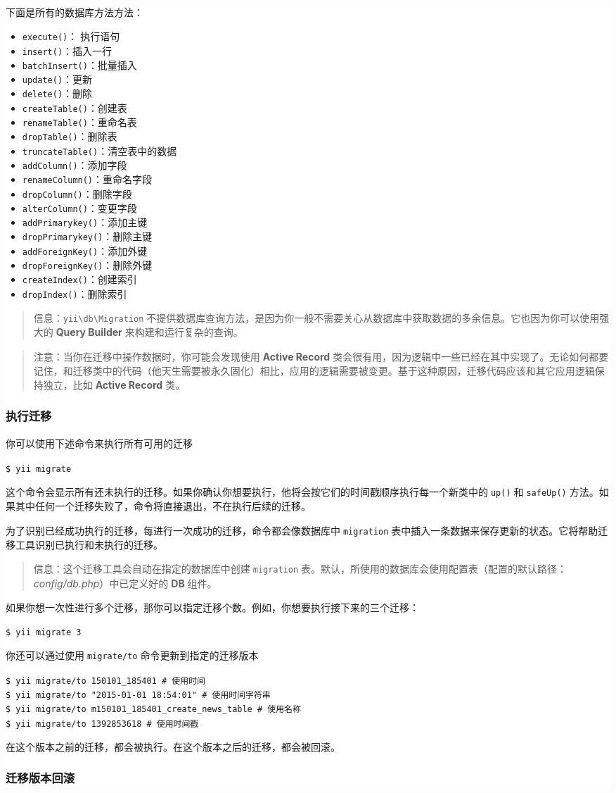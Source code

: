 下面是所有的数据库方法方法：

* `execute()`： 执行语句
* `insert()`：插入一行
* `batchInsert()`：批量插入
* `update()`：更新
* `delete()`：删除
* `createTable()`：创建表
* `renameTable()`：重命名表
* `dropTable()`：删除表
* `truncateTable()`：清空表中的数据
* `addColumn()`：添加字段
* `renameColumn()`：重命名字段
* `dropColumn()`：删除字段
* `alterColumn()`：变更字段
* `addPrimarykey()`：添加主键
* `dropPrimarykey()`：删除主键
* `addForeignKey()`：添加外键
* `dropForeignKey()`：删除外键
* `createIndex()`：创建索引
* `dropIndex()`：删除索引

> 信息：`yii\db\Migration` 不提供数据库查询方法，是因为你一般不需要关心从数据库中获取数据的多余信息。它也因为你可以使用强大的 **Query Builder** 来构建和运行复杂的查询。


> 注意：当你在迁移中操作数据时，你可能会发现使用 **Active Record** 类会很有用，因为逻辑中一些已经在其中实现了。无论如何都要记住，和迁移类中的代码（他天生需要被永久固化）相比，应用的逻辑需要被变更。基于这种原因，迁移代码应该和其它应用逻辑保持独立，比如 **Active Record** 类。

### 执行迁移

你可以使用下述命令来执行所有可用的迁移

	$ yii migrate
	
这个命令会显示所有还未执行的迁移。如果你确认你想要执行，他将会按它们的时间戳顺序执行每一个新类中的 `up()` 和 `safeUp()` 方法。如果其中任何一个迁移失败了，命令将直接退出，不在执行后续的迁移。

为了识别已经成功执行的迁移，每进行一次成功的迁移，命令都会像数据库中 `migration` 表中插入一条数据来保存更新的状态。它将帮助迁移工具识别已执行和未执行的迁移。

> 信息：这个迁移工具会自动在指定的数据库中创建 `migration` 表。默认，所使用的数据库会使用配置表（配置的默认路径：*config/db.php*）中已定义好的 **DB** 组件。
 
 如果你想一次性进行多个迁移，那你可以指定迁移个数。例如，你想要执行接下来的三个迁移：

	$ yii migrate 3
	
你还可以通过使用 `migrate/to` 命令更新到指定的迁移版本

	$ yii migrate/to 150101_185401 # 使用时间
	$ yii migrate/to "2015-01-01 18:54:01" # 使用时间字符串
	$ yii migrate/to m150101_185401_create_news_table # 使用名称 
	$ yii migrate/to 1392853618 # 使用时间戳
	
在这个版本之前的迁移，都会被执行。在这个版本之后的迁移，都会被回滚。

### 迁移版本回滚
